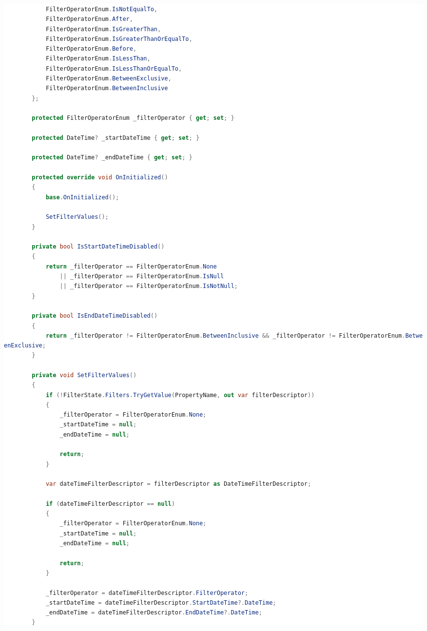 ```csharp
            FilterOperatorEnum.IsNotEqualTo,
            FilterOperatorEnum.After,
            FilterOperatorEnum.IsGreaterThan,
            FilterOperatorEnum.IsGreaterThanOrEqualTo,
            FilterOperatorEnum.Before,
            FilterOperatorEnum.IsLessThan,
            FilterOperatorEnum.IsLessThanOrEqualTo,
            FilterOperatorEnum.BetweenExclusive,
            FilterOperatorEnum.BetweenInclusive
        };

        protected FilterOperatorEnum _filterOperator { get; set; }

        protected DateTime? _startDateTime { get; set; }

        protected DateTime? _endDateTime { get; set; }

        protected override void OnInitialized()
        {
            base.OnInitialized();

            SetFilterValues();
        }

        private bool IsStartDateTimeDisabled()
        {
            return _filterOperator == FilterOperatorEnum.None
                || _filterOperator == FilterOperatorEnum.IsNull
                || _filterOperator == FilterOperatorEnum.IsNotNull;
        }

        private bool IsEndDateTimeDisabled()
        {
            return _filterOperator != FilterOperatorEnum.BetweenInclusive && _filterOperator != FilterOperatorEnum.BetweenExclusive;
        }

        private void SetFilterValues()
        {
            if (!FilterState.Filters.TryGetValue(PropertyName, out var filterDescriptor))
            {
                _filterOperator = FilterOperatorEnum.None;
                _startDateTime = null;
                _endDateTime = null;

                return;
            }

            var dateTimeFilterDescriptor = filterDescriptor as DateTimeFilterDescriptor;

            if (dateTimeFilterDescriptor == null)
            {
                _filterOperator = FilterOperatorEnum.None;
                _startDateTime = null;
                _endDateTime = null;

                return;
            }

            _filterOperator = dateTimeFilterDescriptor.FilterOperator;
            _startDateTime = dateTimeFilterDescriptor.StartDateTime?.DateTime;
            _endDateTime = dateTimeFilterDescriptor.EndDateTime?.DateTime;
        }
```